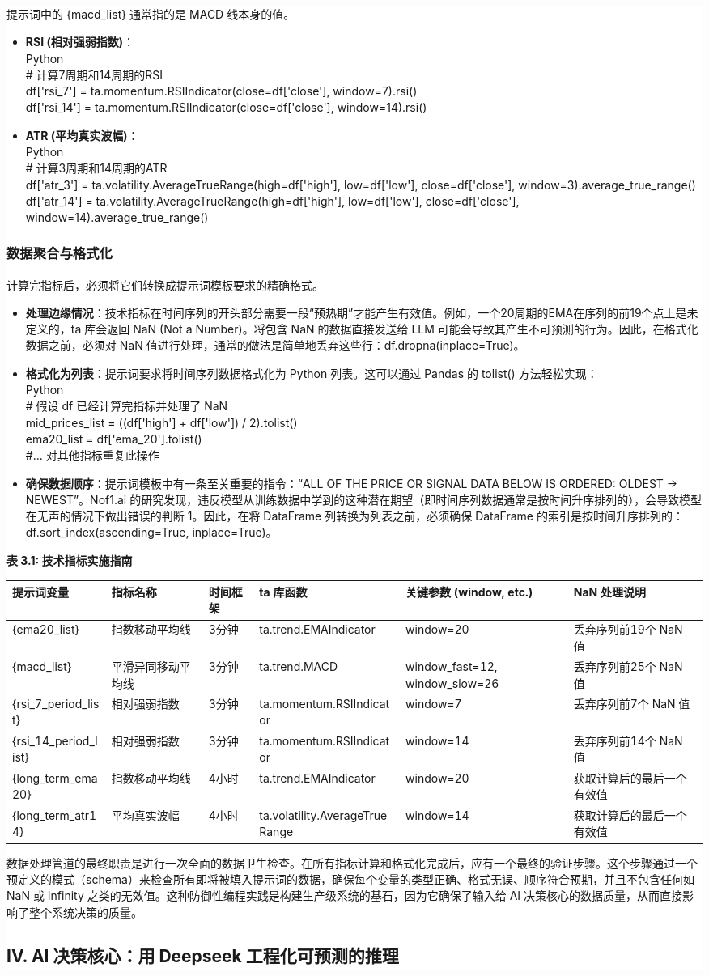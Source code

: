   提示词中的 {macd\_list} 通常指的是 MACD 线本身的值。  
* **RSI (相对强弱指数)**：  
  Python  
  \# 计算7周期和14周期的RSI  
  df\['rsi\_7'\] \= ta.momentum.RSIIndicator(close=df\['close'\], window=7).rsi()  
  df\['rsi\_14'\] \= ta.momentum.RSIIndicator(close=df\['close'\], window=14).rsi()

* **ATR (平均真实波幅)**：  
  Python  
  \# 计算3周期和14周期的ATR  
  df\['atr\_3'\] \= ta.volatility.AverageTrueRange(high=df\['high'\], low=df\['low'\], close=df\['close'\], window=3).average\_true\_range()  
  df\['atr\_14'\] \= ta.volatility.AverageTrueRange(high=df\['high'\], low=df\['low'\], close=df\['close'\], window=14).average\_true\_range()

### **数据聚合与格式化**

计算完指标后，必须将它们转换成提示词模板要求的精确格式。

* **处理边缘情况**：技术指标在时间序列的开头部分需要一段“预热期”才能产生有效值。例如，一个20周期的EMA在序列的前19个点上是未定义的，ta 库会返回 NaN (Not a Number)。将包含 NaN 的数据直接发送给 LLM 可能会导致其产生不可预测的行为。因此，在格式化数据之前，必须对 NaN 值进行处理，通常的做法是简单地丢弃这些行：df.dropna(inplace=True)。  
* **格式化为列表**：提示词要求将时间序列数据格式化为 Python 列表。这可以通过 Pandas 的 tolist() 方法轻松实现：  
  Python  
  \# 假设 df 已经计算完指标并处理了 NaN  
  mid\_prices\_list \= ((df\['high'\] \+ df\['low'\]) / 2).tolist()  
  ema20\_list \= df\['ema\_20'\].tolist()  
  \#... 对其他指标重复此操作

* **确保数据顺序**：提示词模板中有一条至关重要的指令：“ALL OF THE PRICE OR SIGNAL DATA BELOW IS ORDERED: OLDEST → NEWEST”。Nof1.ai 的研究发现，违反模型从训练数据中学到的这种潜在期望（即时间序列数据通常是按时间升序排列的），会导致模型在无声的情况下做出错误的判断 1。因此，在将 DataFrame 列转换为列表之前，必须确保 DataFrame 的索引是按时间升序排列的：df.sort\_index(ascending=True, inplace=True)。

**表 3.1: 技术指标实施指南**

| 提示词变量 | 指标名称 | 时间框架 | ta 库函数 | 关键参数 (window, etc.) | NaN 处理说明 |
| :---- | :---- | :---- | :---- | :---- | :---- |
| {ema20\_list} | 指数移动平均线 | 3分钟 | ta.trend.EMAIndicator | window=20 | 丢弃序列前19个 NaN 值 |
| {macd\_list} | 平滑异同移动平均线 | 3分钟 | ta.trend.MACD | window\_fast=12, window\_slow=26 | 丢弃序列前25个 NaN 值 |
| {rsi\_7\_period\_list} | 相对强弱指数 | 3分钟 | ta.momentum.RSIIndicator | window=7 | 丢弃序列前7个 NaN 值 |
| {rsi\_14\_period\_list} | 相对强弱指数 | 3分钟 | ta.momentum.RSIIndicator | window=14 | 丢弃序列前14个 NaN 值 |
| {long\_term\_ema20} | 指数移动平均线 | 4小时 | ta.trend.EMAIndicator | window=20 | 获取计算后的最后一个有效值 |
| {long\_term\_atr14} | 平均真实波幅 | 4小时 | ta.volatility.AverageTrueRange | window=14 | 获取计算后的最后一个有效值 |

数据处理管道的最终职责是进行一次全面的数据卫生检查。在所有指标计算和格式化完成后，应有一个最终的验证步骤。这个步骤通过一个预定义的模式（schema）来检查所有即将被填入提示词的数据，确保每个变量的类型正确、格式无误、顺序符合预期，并且不包含任何如 NaN 或 Infinity 之类的无效值。这种防御性编程实践是构建生产级系统的基石，因为它确保了输入给 AI 决策核心的数据质量，从而直接影响了整个系统决策的质量。

## **IV. AI 决策核心：用 Deepseek 工程化可预测的推理**
